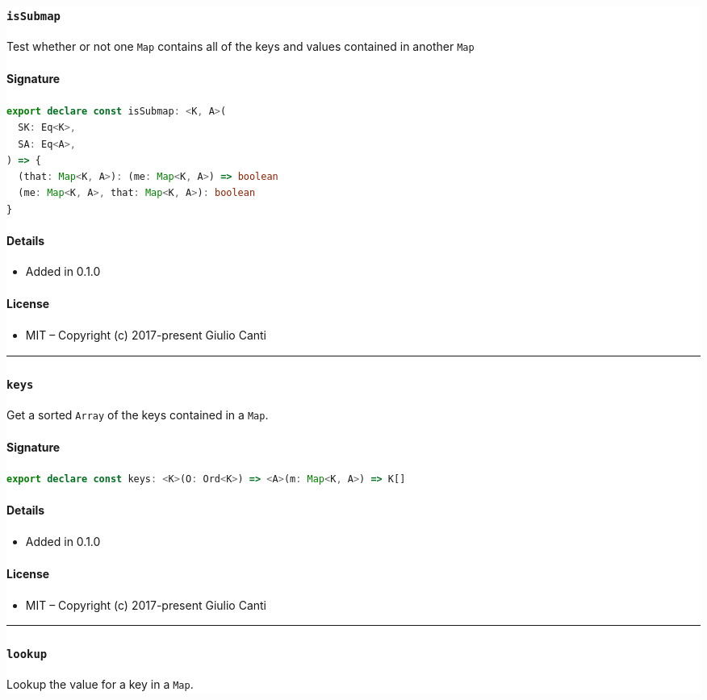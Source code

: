 

### `isSubmap`

Test whether or not one `Map` contains all of the keys and values contained in another `Map`




#### Signature

```typescript
export declare const isSubmap: <K, A>(
  SK: Eq<K>,
  SA: Eq<A>,
) => {
  (that: Map<K, A>): (me: Map<K, A>) => boolean
  (me: Map<K, A>, that: Map<K, A>): boolean
}
```

#### Details

* Added in 0.1.0


#### License

* MIT – Copyright (c) 2017-present Giulio Canti

---


### `keys`

Get a sorted `Array` of the keys contained in a `Map`.




#### Signature

```typescript
export declare const keys: <K>(O: Ord<K>) => <A>(m: Map<K, A>) => K[]
```

#### Details

* Added in 0.1.0


#### License

* MIT – Copyright (c) 2017-present Giulio Canti

---


### `lookup`

Lookup the value for a key in a `Map`.
